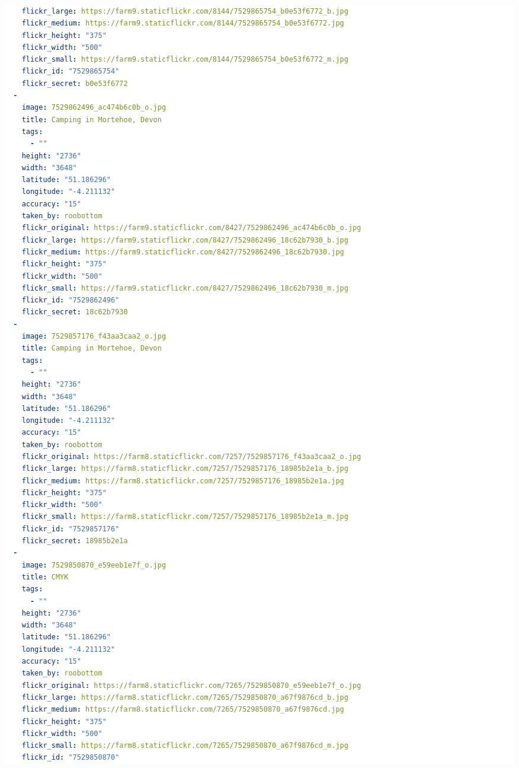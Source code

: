 ```yaml
    flickr_large: https://farm9.staticflickr.com/8144/7529865754_b0e53f6772_b.jpg
    flickr_medium: https://farm9.staticflickr.com/8144/7529865754_b0e53f6772.jpg
    flickr_height: "375"
    flickr_width: "500"
    flickr_small: https://farm9.staticflickr.com/8144/7529865754_b0e53f6772_m.jpg
    flickr_id: "7529865754"
    flickr_secret: b0e53f6772
  - 
    image: 7529862496_ac474b6c0b_o.jpg
    title: Camping in Mortehoe, Devon
    tags:
      - ""
    height: "2736"
    width: "3648"
    latitude: "51.186296"
    longitude: "-4.211132"
    accuracy: "15"
    taken_by: roobottom
    flickr_original: https://farm9.staticflickr.com/8427/7529862496_ac474b6c0b_o.jpg
    flickr_large: https://farm9.staticflickr.com/8427/7529862496_18c62b7930_b.jpg
    flickr_medium: https://farm9.staticflickr.com/8427/7529862496_18c62b7930.jpg
    flickr_height: "375"
    flickr_width: "500"
    flickr_small: https://farm9.staticflickr.com/8427/7529862496_18c62b7930_m.jpg
    flickr_id: "7529862496"
    flickr_secret: 18c62b7930
  - 
    image: 7529857176_f43aa3caa2_o.jpg
    title: Camping in Mortehoe, Devon
    tags:
      - ""
    height: "2736"
    width: "3648"
    latitude: "51.186296"
    longitude: "-4.211132"
    accuracy: "15"
    taken_by: roobottom
    flickr_original: https://farm8.staticflickr.com/7257/7529857176_f43aa3caa2_o.jpg
    flickr_large: https://farm8.staticflickr.com/7257/7529857176_18985b2e1a_b.jpg
    flickr_medium: https://farm8.staticflickr.com/7257/7529857176_18985b2e1a.jpg
    flickr_height: "375"
    flickr_width: "500"
    flickr_small: https://farm8.staticflickr.com/7257/7529857176_18985b2e1a_m.jpg
    flickr_id: "7529857176"
    flickr_secret: 18985b2e1a
  - 
    image: 7529850870_e59eeb1e7f_o.jpg
    title: CMYK
    tags:
      - ""
    height: "2736"
    width: "3648"
    latitude: "51.186296"
    longitude: "-4.211132"
    accuracy: "15"
    taken_by: roobottom
    flickr_original: https://farm8.staticflickr.com/7265/7529850870_e59eeb1e7f_o.jpg
    flickr_large: https://farm8.staticflickr.com/7265/7529850870_a67f9876cd_b.jpg
    flickr_medium: https://farm8.staticflickr.com/7265/7529850870_a67f9876cd.jpg
    flickr_height: "375"
    flickr_width: "500"
    flickr_small: https://farm8.staticflickr.com/7265/7529850870_a67f9876cd_m.jpg
    flickr_id: "7529850870"
```
